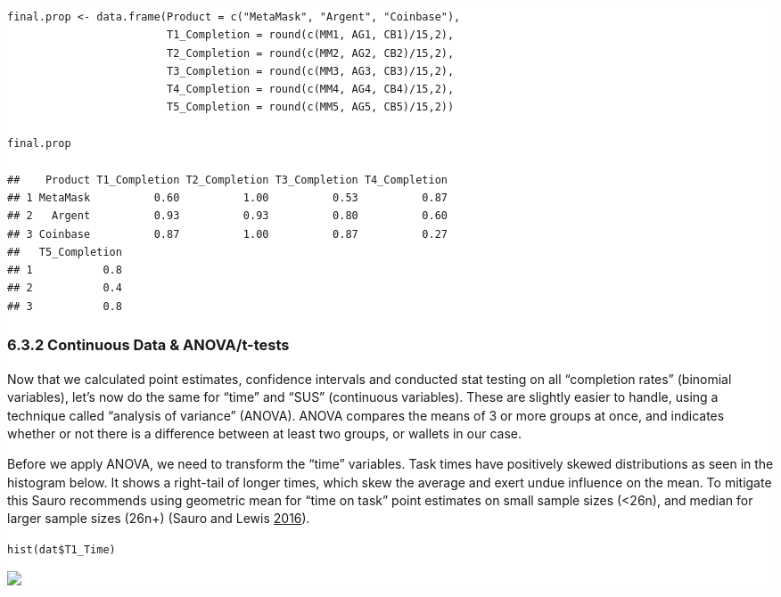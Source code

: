   

    final.prop <- data.frame(Product = c("MetaMask", "Argent", "Coinbase"), 
                             T1_Completion = round(c(MM1, AG1, CB1)/15,2),
                             T2_Completion = round(c(MM2, AG2, CB2)/15,2),
                             T3_Completion = round(c(MM3, AG3, CB3)/15,2),
                             T4_Completion = round(c(MM4, AG4, CB4)/15,2),
                             T5_Completion = round(c(MM5, AG5, CB5)/15,2))
    
    final.prop

    ##    Product T1_Completion T2_Completion T3_Completion T4_Completion
    ## 1 MetaMask          0.60          1.00          0.53          0.87
    ## 2   Argent          0.93          0.93          0.80          0.60
    ## 3 Coinbase          0.87          1.00          0.87          0.27
    ##   T5_Completion
    ## 1           0.8
    ## 2           0.4
    ## 3           0.8

  

### 6.3.2 Continuous Data & ANOVA/t-tests

Now that we calculated point estimates, confidence intervals and conducted stat testing on all “completion rates” (binomial variables), let’s now do the same for “time” and “SUS” (continuous variables). These are slightly easier to handle, using a technique called “analysis of variance” (ANOVA). ANOVA compares the means of 3 or more groups at once, and indicates whether or not there is a difference between at least two groups, or wallets in our case.

  

Before we apply ANOVA, we need to transform the “time” variables. Task times have positively skewed distributions as seen in the histogram below. It shows a right-tail of longer times, which skew the average and exert undue influence on the mean. To mitigate this Sauro recommends using geometric mean for “time on task” point estimates on small sample sizes (<26n), and median for larger sample sizes (26n+) (Sauro and Lewis [2016](#ref-sauro_quantifying_2016)).

  

    hist(dat$T1_Time)

![](_main_files/figure-html/06.14-1.png)
